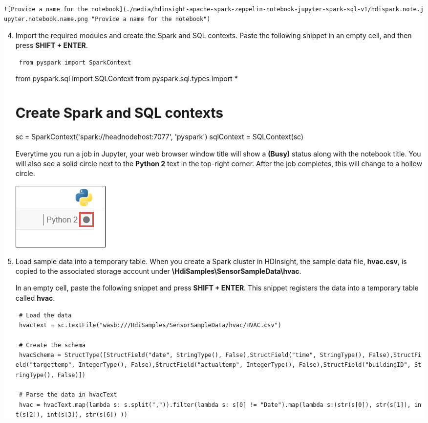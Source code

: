     ![Provide a name for the notebook](./media/hdinsight-apache-spark-zeppelin-notebook-jupyter-spark-sql-v1/hdispark.note.jupyter.notebook.name.png "Provide a name for the notebook")

4. Import the required modules and create the Spark and SQL contexts. Paste the following snippet in an empty cell, and then press **SHIFT + ENTER**.

        from pyspark import SparkContext
     from pyspark.sql import SQLContext
     from pyspark.sql.types import *

     # Create Spark and SQL contexts
     sc = SparkContext('spark://headnodehost:7077', 'pyspark')
     sqlContext = SQLContext(sc)

    Everytime you run a job in Jupyter, your web browser window title will show a **(Busy)** status along with the notebook title. You will also see a solid circle next to the **Python 2** text in the top-right corner. After the job completes, this will change to a hollow circle.

     ![Status of a Jupyter notebook job](./media/hdinsight-apache-spark-zeppelin-notebook-jupyter-spark-sql-v1/hdispark.jupyter.job.status.png "Status of a Jupyter notebook job")

5. Load sample data into a temporary table. When you create a Spark cluster in HDInsight, the sample data file, **hvac.csv**, is copied to the associated storage account under **\HdiSamples\SensorSampleData\hvac**.

    In an empty cell, paste the following snippet and press **SHIFT + ENTER**. This snippet registers the data into a temporary table called **hvac**.


        # Load the data
        hvacText = sc.textFile("wasb:///HdiSamples/SensorSampleData/hvac/HVAC.csv")

        # Create the schema
        hvacSchema = StructType([StructField("date", StringType(), False),StructField("time", StringType(), False),StructField("targettemp", IntegerType(), False),StructField("actualtemp", IntegerType(), False),StructField("buildingID", StringType(), False)])

        # Parse the data in hvacText
        hvac = hvacText.map(lambda s: s.split(",")).filter(lambda s: s[0] != "Date").map(lambda s:(str(s[0]), str(s[1]), int(s[2]), int(s[3]), str(s[6]) ))


[hdinsight-versions]: ../hdinsight-component-versioning/
[hdinsight-upload-data]: ../hdinsight-upload-data/
[hdinsight-storage]: ../hdinsight-use-blob-storage/
[azure-purchase-options]: http://azure.microsoft.com/pricing/purchase-options/
[azure-member-offers]: http://azure.microsoft.com/pricing/member-offers/
[azure-free-trial]: http://azure.microsoft.com/pricing/free-trial/
[azure-management-portal]: https://manage.windowsazure.com/
[azure-create-storageaccount]: ../storage-create-storage-account/ 